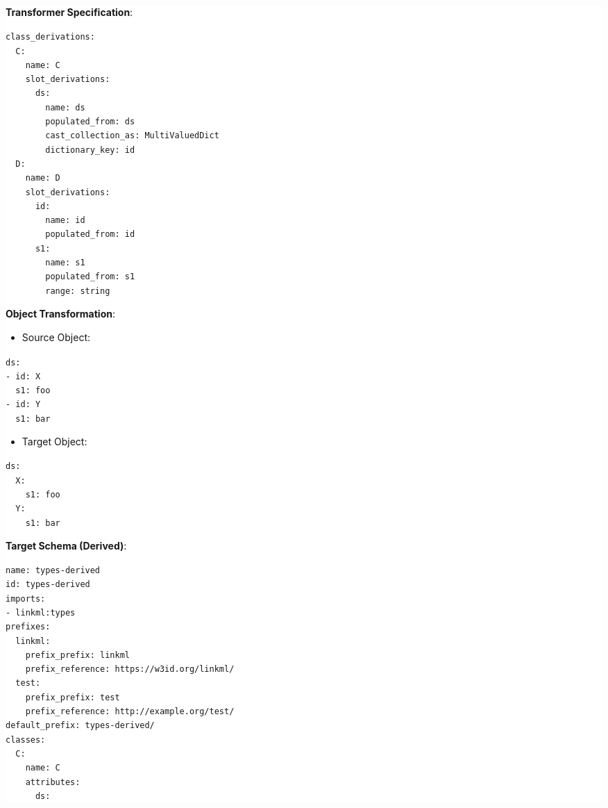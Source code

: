 **Transformer Specification**:

``` {.yaml}
class_derivations:
  C:
    name: C
    slot_derivations:
      ds:
        name: ds
        populated_from: ds
        cast_collection_as: MultiValuedDict
        dictionary_key: id
  D:
    name: D
    slot_derivations:
      id:
        name: id
        populated_from: id
      s1:
        name: s1
        populated_from: s1
        range: string

```

**Object Transformation**:

-   Source Object:

``` {.yaml}
ds:
- id: X
  s1: foo
- id: Y
  s1: bar

```

-   Target Object:

``` {.yaml}
ds:
  X:
    s1: foo
  Y:
    s1: bar

```

**Target Schema (Derived)**:

``` {.yaml}
name: types-derived
id: types-derived
imports:
- linkml:types
prefixes:
  linkml:
    prefix_prefix: linkml
    prefix_reference: https://w3id.org/linkml/
  test:
    prefix_prefix: test
    prefix_reference: http://example.org/test/
default_prefix: types-derived/
classes:
  C:
    name: C
    attributes:
      ds:
```